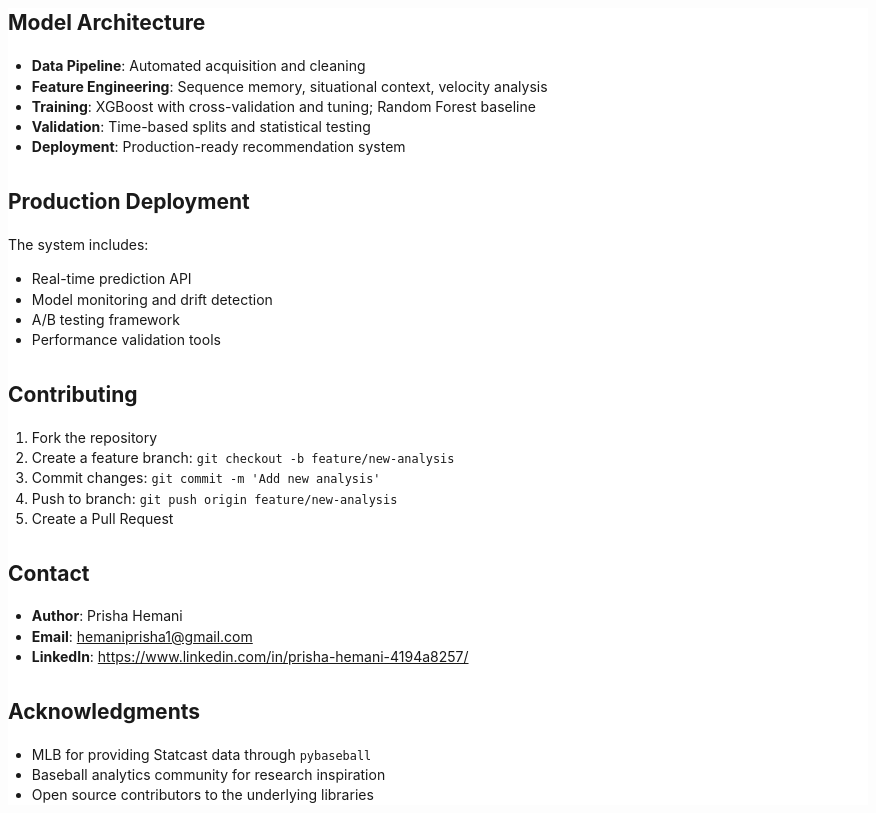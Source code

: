 ## Model Architecture
- **Data Pipeline**: Automated acquisition and cleaning
- **Feature Engineering**: Sequence memory, situational context, velocity analysis
- **Training**: XGBoost with cross-validation and tuning; Random Forest baseline
- **Validation**: Time-based splits and statistical testing
- **Deployment**: Production-ready recommendation system

## Production Deployment
The system includes:
- Real-time prediction API
- Model monitoring and drift detection
- A/B testing framework
- Performance validation tools

## Contributing
1. Fork the repository
2. Create a feature branch: `git checkout -b feature/new-analysis`
3. Commit changes: `git commit -m 'Add new analysis'`
4. Push to branch: `git push origin feature/new-analysis`
5. Create a Pull Request


## Contact
- **Author**: Prisha Hemani
- **Email**: hemaniprisha1@gmail.com
- **LinkedIn**: https://www.linkedin.com/in/prisha-hemani-4194a8257/

## Acknowledgments
- MLB for providing Statcast data through `pybaseball`
- Baseball analytics community for research inspiration
- Open source contributors to the underlying libraries
